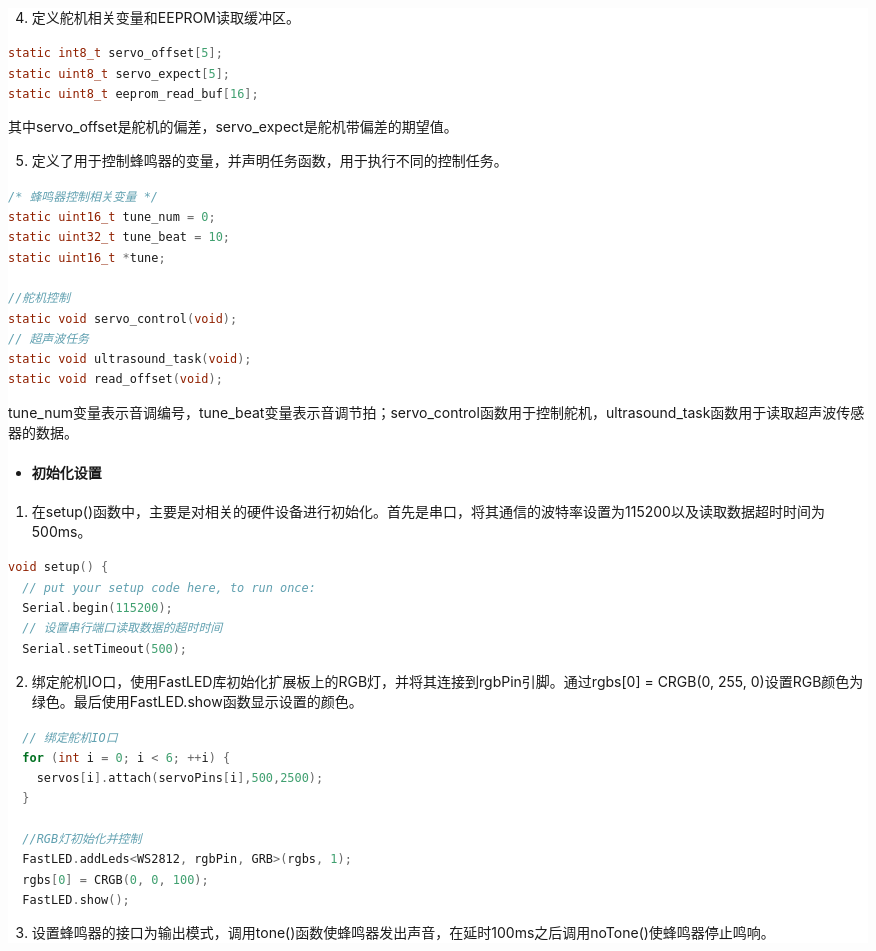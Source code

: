 4)  定义舵机相关变量和EEPROM读取缓冲区。


```c
static int8_t servo_offset[5];
static uint8_t servo_expect[5];
static uint8_t eeprom_read_buf[16];
```

其中servo_offset是舵机的偏差，servo_expect是舵机带偏差的期望值。

5. 定义了用于控制蜂鸣器的变量，并声明任务函数，用于执行不同的控制任务。


```c
/* 蜂鸣器控制相关变量 */
static uint16_t tune_num = 0;
static uint32_t tune_beat = 10;
static uint16_t *tune;

//舵机控制
static void servo_control(void);
// 超声波任务
static void ultrasound_task(void);
static void read_offset(void);
```

tune_num变量表示音调编号，tune_beat变量表示音调节拍；servo_control函数用于控制舵机，ultrasound_task函数用于读取超声波传感器的数据。

- #### 初始化设置

1)  在setup()函数中，主要是对相关的硬件设备进行初始化。首先是串口，将其通信的波特率设置为115200以及读取数据超时时间为500ms。

```c
void setup() {
  // put your setup code here, to run once:
  Serial.begin(115200);
  // 设置串行端口读取数据的超时时间
  Serial.setTimeout(500);
```

2)  绑定舵机IO口，使用FastLED库初始化扩展板上的RGB灯，并将其连接到rgbPin引脚。通过rgbs\[0\] = CRGB(0, 255, 0)设置RGB颜色为绿色。最后使用FastLED.show函数显示设置的颜色。


```c
  // 绑定舵机IO口
  for (int i = 0; i < 6; ++i) {
    servos[i].attach(servoPins[i],500,2500);
  }

  //RGB灯初始化并控制
  FastLED.addLeds<WS2812, rgbPin, GRB>(rgbs, 1);
  rgbs[0] = CRGB(0, 0, 100);
  FastLED.show();
```

3. 设置蜂鸣器的接口为输出模式，调用tone()函数使蜂鸣器发出声音，在延时100ms之后调用noTone()使蜂鸣器停止鸣响。
